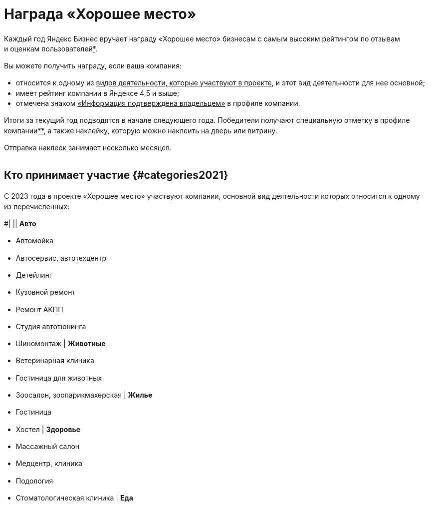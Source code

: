 # Награда «Хорошее место»

Каждый год Яндекс Бизнес вручает награду «Хорошее место» бизнесам с самым высоким рейтингом по отзывам и оценкам пользователей[*](*star).

Вы можете получить награду, если ваша компания:

- относится к одному из [видов деятельности, которые участвуют в проекте](#categories2021), и этот вид деятельности для нее основной;
- имеет рейтинг компании в Яндексе 4,5 и выше;
- отмечена знаком [«Информация подтверждена владельцем»](verified-owner.md) в профиле компании.

Итоги за текущий год подводятся в начале следующего года. Победители получают специальную отметку в профиле компании[**](*2-stars), а также наклейку, которую можно наклеить на дверь или витрину.

Отправка наклеек занимает несколько месяцев.

## Кто принимает участие {#categories2021}

С 2023 года в проекте «Хорошее место» участвуют компании, основной вид деятельности которых относится к одному из перечисленных:

#|
||
**Авто**

- Автомойка
- Автосервис, автотехцентр
- Детейлинг
- Кузовной ремонт
- Ремонт АКПП
- Студия автотюнинга
- Шиномонтаж
|
**Животные**

- Ветеринарная клиника
- Гостиница для животных
- Зоосалон, зоопарикмахерская
|
**Жилье**

- Гостиница
- Хостел
|
**Здоровье**

- Массажный салон
- Медцентр, клиника
- Подология
- Стоматологическая клиника
|
**Еда**
